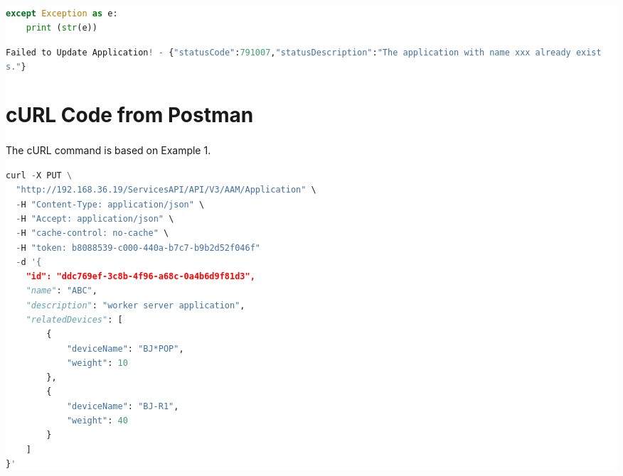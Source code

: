 ```python
except Exception as e:
    print (str(e))  
```
```python
Failed to Update Application! - {"statusCode":791007,"statusDescription":"The application with name xxx already exists."}

```

# cURL Code from Postman
The cURL command is based on Example 1.
```python
curl -X PUT \
  "http://192.168.36.19/ServicesAPI/API/V3/AAM/Application" \
  -H "Content-Type: application/json" \
  -H "Accept: application/json" \
  -H "cache-control: no-cache" \
  -H "token: b8088539-c000-440a-b7c7-b9b2d52f046f"
  -d '{
    "id": "ddc769ef-3c8b-4f96-a68c-0a4b6d9f81d3",
    "name": "ABC",
    "description": "worker server application",
    "relatedDevices": [
        {
            "deviceName": "BJ*POP",
            "weight": 10
        },
        {
            "deviceName": "BJ-R1",
            "weight": 40
        }
    ]
}'
```
